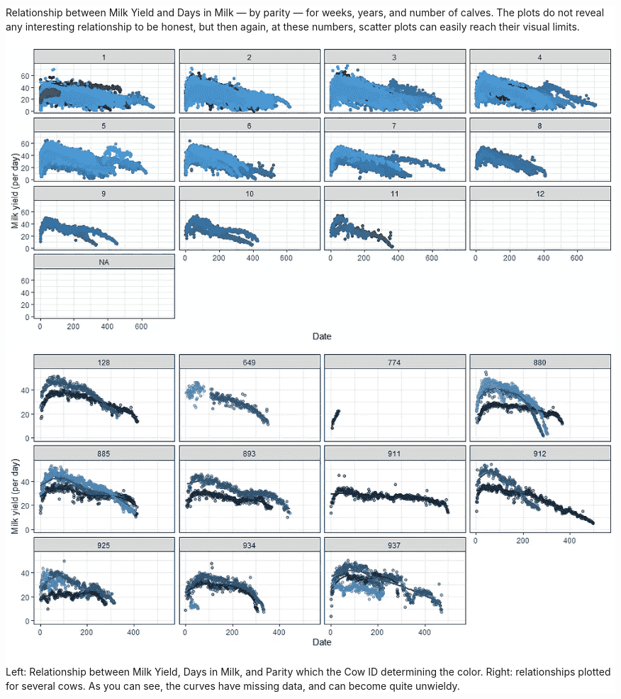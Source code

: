 Relationship between Milk Yield and Days in Milk — by parity — for weeks, years, and number of calves. The plots do not reveal any interesting relationship to be honest, but then again, at these numbers, scatter plots can easily reach their visual limits.

![](img/e8a92f3c72aae9f66f3ce82860d1370b.png)![](img/595a66d02d863b330542dde3d4458caf.png)

Left: Relationship between Milk Yield, Days in Milk, and Parity which the Cow ID determining the color. Right: relationships plotted for several cows. As you can see, the curves have missing data, and can become quite unwieldy.
